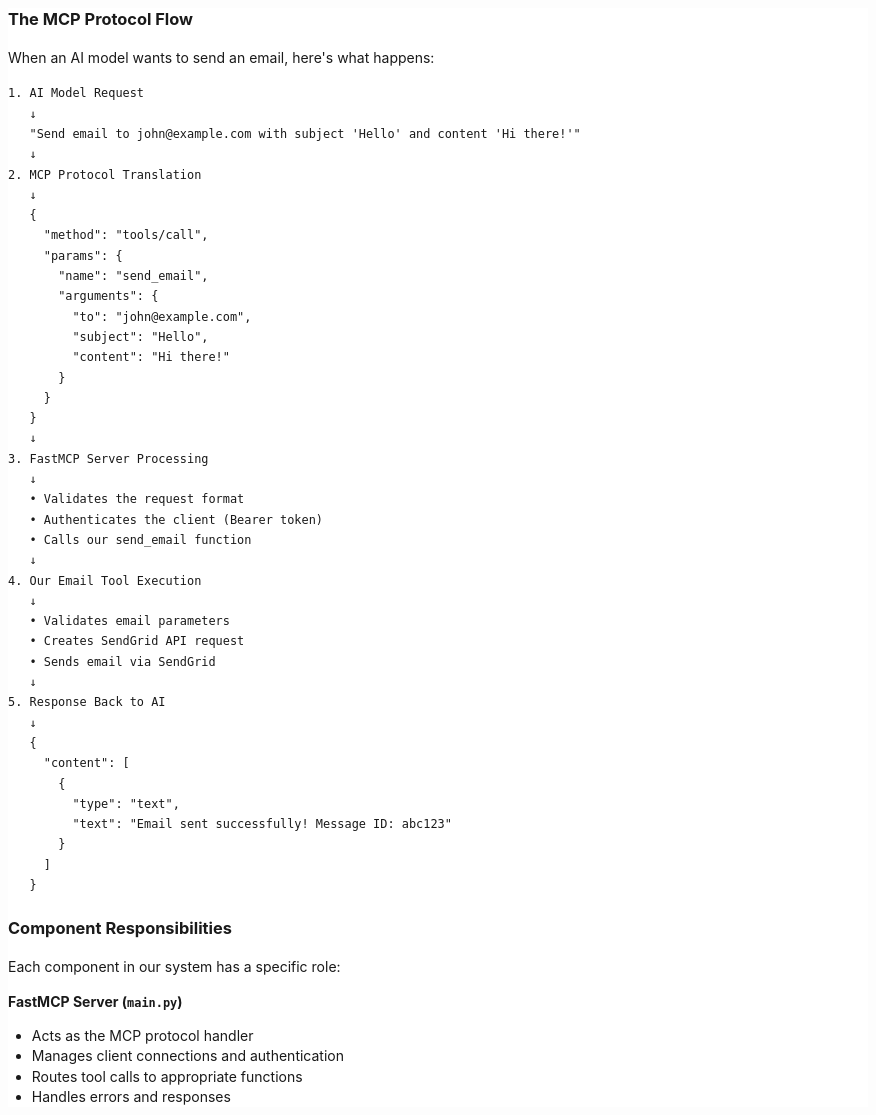### The MCP Protocol Flow

When an AI model wants to send an email, here's what happens:

```
1. AI Model Request
   ↓
   "Send email to john@example.com with subject 'Hello' and content 'Hi there!'"
   ↓
2. MCP Protocol Translation
   ↓
   {
     "method": "tools/call",
     "params": {
       "name": "send_email",
       "arguments": {
         "to": "john@example.com",
         "subject": "Hello",
         "content": "Hi there!"
       }
     }
   }
   ↓
3. FastMCP Server Processing
   ↓
   • Validates the request format
   • Authenticates the client (Bearer token)
   • Calls our send_email function
   ↓
4. Our Email Tool Execution
   ↓
   • Validates email parameters
   • Creates SendGrid API request
   • Sends email via SendGrid
   ↓
5. Response Back to AI
   ↓
   {
     "content": [
       {
         "type": "text",
         "text": "Email sent successfully! Message ID: abc123"
       }
     ]
   }
```

### Component Responsibilities

Each component in our system has a specific role:

**FastMCP Server (`main.py`)**
- Acts as the MCP protocol handler
- Manages client connections and authentication
- Routes tool calls to appropriate functions
- Handles errors and responses
